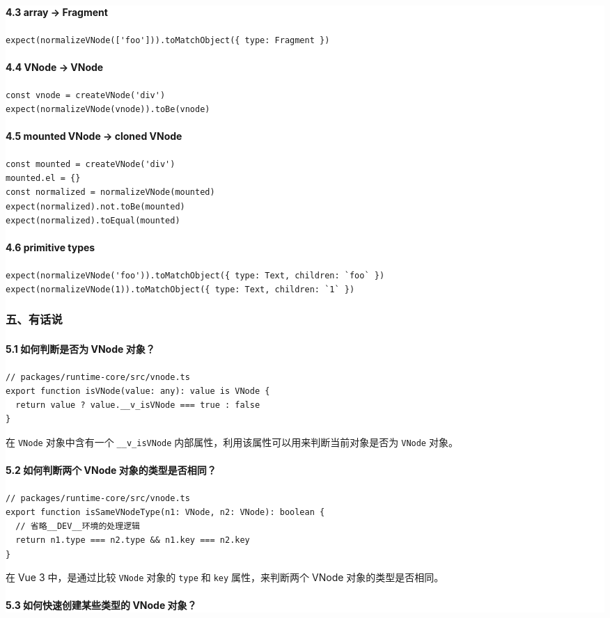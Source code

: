#### 4.3 array -> Fragment

```
expect(normalizeVNode(['foo'])).toMatchObject({ type: Fragment })  
```

#### 4.4 VNode -> VNode

```
const vnode = createVNode('div')  
expect(normalizeVNode(vnode)).toBe(vnode)  
```

#### 4.5 mounted VNode -> cloned VNode

```
const mounted = createVNode('div')  
mounted.el = {}  
const normalized = normalizeVNode(mounted)  
expect(normalized).not.toBe(mounted)  
expect(normalized).toEqual(mounted)  
```

#### 4.6 primitive types

```
expect(normalizeVNode('foo')).toMatchObject({ type: Text, children: `foo` })  
expect(normalizeVNode(1)).toMatchObject({ type: Text, children: `1` })  
```

### 五、有话说

#### 5.1 如何判断是否为 VNode 对象？

```
// packages/runtime-core/src/vnode.ts  
export function isVNode(value: any): value is VNode {  
  return value ? value.__v_isVNode === true : false  
}  
```

在 `VNode` 对象中含有一个 `__v_isVNode` 内部属性，利用该属性可以用来判断当前对象是否为 `VNode` 对象。

#### 5.2 如何判断两个 VNode 对象的类型是否相同？

```
// packages/runtime-core/src/vnode.ts  
export function isSameVNodeType(n1: VNode, n2: VNode): boolean {  
  // 省略__DEV__环境的处理逻辑  
  return n1.type === n2.type && n1.key === n2.key  
}  
```

在 Vue 3 中，是通过比较 `VNode` 对象的 `type` 和 `key` 属性，来判断两个 VNode 对象的类型是否相同。

#### 5.3 如何快速创建某些类型的 VNode 对象？

